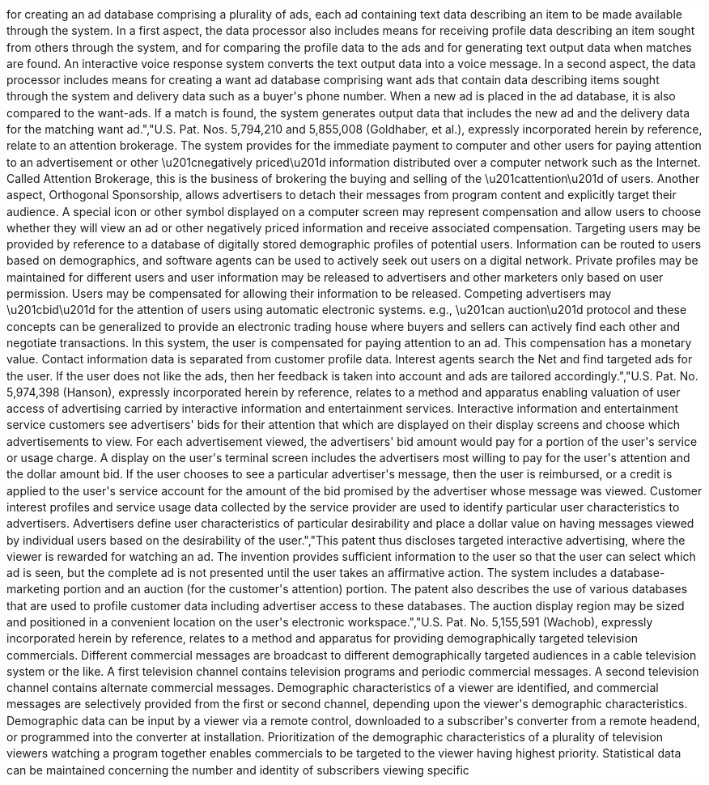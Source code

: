 for creating an ad database comprising a plurality of ads, each ad containing text data describing an item to be made available through the system. In a first aspect, the data processor also includes means for receiving profile data describing an item sought from others through the system, and for comparing the profile data to the ads and for generating text output data when matches are found. An interactive voice response system converts the text output data into a voice message. In a second aspect, the data processor includes means for creating a want ad database comprising want ads that contain data describing items sought through the system and delivery data such as a buyer's phone number. When a new ad is placed in the ad database, it is also compared to the want-ads. If a match is found, the system generates output data that includes the new ad and the delivery data for the matching want ad.","U.S. Pat. Nos. 5,794,210 and 5,855,008 (Goldhaber, et al.), expressly incorporated herein by reference, relate to an attention brokerage. The system provides for the immediate payment to computer and other users for paying attention to an advertisement or other \u201cnegatively priced\u201d information distributed over a computer network such as the Internet. Called Attention Brokerage, this is the business of brokering the buying and selling of the \u201cattention\u201d of users. Another aspect, Orthogonal Sponsorship, allows advertisers to detach their messages from program content and explicitly target their audience. A special icon or other symbol displayed on a computer screen may represent compensation and allow users to choose whether they will view an ad or other negatively priced information and receive associated compensation. Targeting users may be provided by reference to a database of digitally stored demographic profiles of potential users. Information can be routed to users based on demographics, and software agents can be used to actively seek out users on a digital network. Private profiles may be maintained for different users and user information may be released to advertisers and other marketers only based on user permission. Users may be compensated for allowing their information to be released. Competing advertisers may \u201cbid\u201d for the attention of users using automatic electronic systems. e.g., \u201can auction\u201d protocol and these concepts can be generalized to provide an electronic trading house where buyers and sellers can actively find each other and negotiate transactions. In this system, the user is compensated for paying attention to an ad. This compensation has a monetary value. Contact information data is separated from customer profile data. Interest agents search the Net and find targeted ads for the user. If the user does not like the ads, then her feedback is taken into account and ads are tailored accordingly.","U.S. Pat. No. 5,974,398 (Hanson), expressly incorporated herein by reference, relates to a method and apparatus enabling valuation of user access of advertising carried by interactive information and entertainment services. Interactive information and entertainment service customers see advertisers' bids for their attention that which are displayed on their display screens and choose which advertisements to view. For each advertisement viewed, the advertisers' bid amount would pay for a portion of the user's service or usage charge. A display on the user's terminal screen includes the advertisers most willing to pay for the user's attention and the dollar amount bid. If the user chooses to see a particular advertiser's message, then the user is reimbursed, or a credit is applied to the user's service account for the amount of the bid promised by the advertiser whose message was viewed. Customer interest profiles and service usage data collected by the service provider are used to identify particular user characteristics to advertisers. Advertisers define user characteristics of particular desirability and place a dollar value on having messages viewed by individual users based on the desirability of the user.","This patent thus discloses targeted interactive advertising, where the viewer is rewarded for watching an ad. The invention provides sufficient information to the user so that the user can select which ad is seen, but the complete ad is not presented until the user takes an affirmative action. The system includes a database-marketing portion and an auction (for the customer's attention) portion. The patent also describes the use of various databases that are used to profile customer data including advertiser access to these databases. The auction display region may be sized and positioned in a convenient location on the user's electronic workspace.","U.S. Pat. No. 5,155,591 (Wachob), expressly incorporated herein by reference, relates to a method and apparatus for providing demographically targeted television commercials. Different commercial messages are broadcast to different demographically targeted audiences in a cable television system or the like. A first television channel contains television programs and periodic commercial messages. A second television channel contains alternate commercial messages. Demographic characteristics of a viewer are identified, and commercial messages are selectively provided from the first or second channel, depending upon the viewer's demographic characteristics. Demographic data can be input by a viewer via a remote control, downloaded to a subscriber's converter from a remote headend, or programmed into the converter at installation. Prioritization of the demographic characteristics of a plurality of television viewers watching a program together enables commercials to be targeted to the viewer having highest priority. Statistical data can be maintained concerning the number and identity of subscribers viewing specific